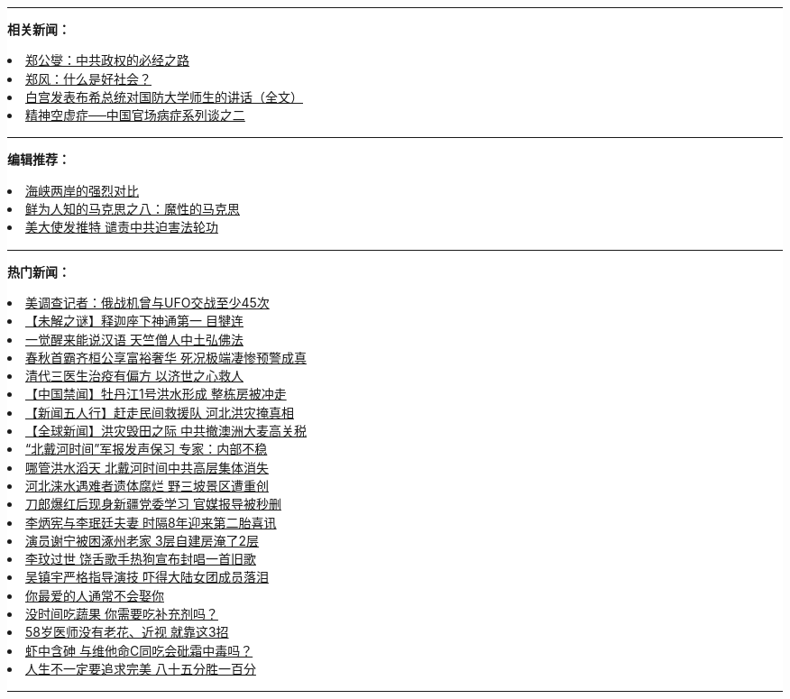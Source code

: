 <hr>


<strong>相关新闻：</strong>
<li><a href="https://github.com/19920513/djy/blob/master/gb/1/5/9/n86415.md#1">郑公燮：中共政权的必经之路</a></li>
<li><a href="https://github.com/19920513/djy/blob/master/gb/1/5/9/n86468.md#1">郑风：什么是好社会？</a></li>
<li><a href="https://github.com/19920513/djy/blob/master/gb/1/5/9/n86482.md#1">白宫发表布希总统对国防大学师生的讲话（全文）</a></li>
<li><a href="https://github.com/19920513/djy/blob/master/gb/1/5/9/n86507.md#1">精神空虚症──中国官场病症系列谈之二</a></li>
<hr>


<strong>编辑推荐：</strong>
<li><a href="https://github.com/19920513/djy/blob/master/gb/8/12/18/n2367165.md?dfh#1" target="_blank">海峡两岸的强烈对比</a></li><li><a href="https://github.com/tsiac2612/djy/blob/master/gb/10/7/28/n2978870.md#1" target="_blank">鲜为人知的马克思之八：魔性的马克思</a></li><li><a href="https://github.com/tsiac2612/djy/blob/master/gb/19/7/29/n11417416.md#1" target="_blank">美大使发推特 谴责中共迫害法轮功</a></li>
<hr>

<strong>热门新闻：</strong>
<li><a href="https://github.com/19920513/djy/blob/master/gb/23/8/2/n14046260.md#1">美调查记者：俄战机曾与UFO交战至少45次</a></li>
<li><a href="https://github.com/19920513/djy/blob/master/gb/23/7/31/n14045197.md#1">【未解之谜】释迦座下神通第一 目犍连</a></li>
<li><a href="https://github.com/19920513/djy/blob/master/gb/23/7/22/n14039866.md#1">一觉醒来能说汉语 天竺僧人中土弘佛法</a></li>
<li><a href="https://github.com/19920513/djy/blob/master/gb/23/7/27/n14042958.md#1">春秋首霸齐桓公享富裕奢华  死况极端凄惨预警成真</a></li>
<li><a href="https://github.com/19920513/djy/blob/master/gb/23/7/25/n14041544.md#1">清代三医生治疫有偏方 以济世之心救人</a></li>
<li><a href="https://github.com/19920513/djy/blob/master/gb/23/8/4/n14048265.md#1">【中国禁闻】牡丹江1号洪水形成 整栋房被冲走</a></li>
<li><a href="https://github.com/19920513/djy/blob/master/gb/23/8/5/n14048651.md#1">【新闻五人行】赶走民间救援队 河北洪灾掩真相</a></li>
<li><a href="https://github.com/19920513/djy/blob/master/gb/23/8/5/n14048523.md#1">【全球新闻】洪灾毁田之际 中共撤澳洲大麦高关税</a></li>
<li><a href="https://github.com/19920513/djy/blob/master/gb/23/8/4/n14047945.md#1">“北戴河时间”军报发声保习 专家：内部不稳</a></li>
<li><a href="https://github.com/19920513/djy/blob/master/gb/23/8/4/n14047700.md#1">哪管洪水滔天 北戴河时间中共高层集体消失</a></li>
<li><a href="https://github.com/19920513/djy/blob/master/gb/23/8/4/n14048004.md#1">河北涞水遇难者遗体腐烂 野三坡景区遭重创</a></li>
<li><a href="https://github.com/19920513/djy/blob/master/gb/23/8/4/n14048276.md#1">刀郎爆红后现身新疆党委学习 官媒报导被秒删</a></li>
<li><a href="https://github.com/19920513/djy/blob/master/gb/23/8/4/n14047817.md#1">李炳宪与李珉廷夫妻 时隔8年迎来第二胎喜讯</a></li>
<li><a href="https://github.com/19920513/djy/blob/master/gb/23/8/3/n14047541.md#1">演员谢宁被困涿州老家 3层自建房淹了2层</a></li>
<li><a href="https://github.com/19920513/djy/blob/master/gb/23/8/3/n14047659.md#1">李玟过世 饶舌歌手热狗宣布封唱一首旧歌</a></li>
<li><a href="https://github.com/19920513/djy/blob/master/gb/23/8/4/n14048222.md#1">吴镇宇严格指导演技 吓得大陆女团成员落泪</a></li>
<li><a href="https://github.com/19920513/djy/blob/master/gb/23/8/2/n14046481.md#1">你最爱的人通常不会娶你</a></li>
<li><a href="https://github.com/19920513/djy/blob/master/gb/23/4/21/n13977773.md#1">没时间吃蔬果 你需要吃补充剂吗？</a></li>
<li><a href="https://github.com/19920513/djy/blob/master/gb/23/7/13/n14033232.md#1">58岁医师没有老花、近视  就靠这3招</a></li>
<li><a href="https://github.com/19920513/djy/blob/master/gb/23/7/22/n14039775.md#1">虾中含砷 与维他命C同吃会砒霜中毒吗？</a></li>
<li><a href="https://github.com/19920513/djy/blob/master/gb/23/8/2/n14046478.md#1">人生不一定要追求完美 八十五分胜一百分</a></li>
<hr>

